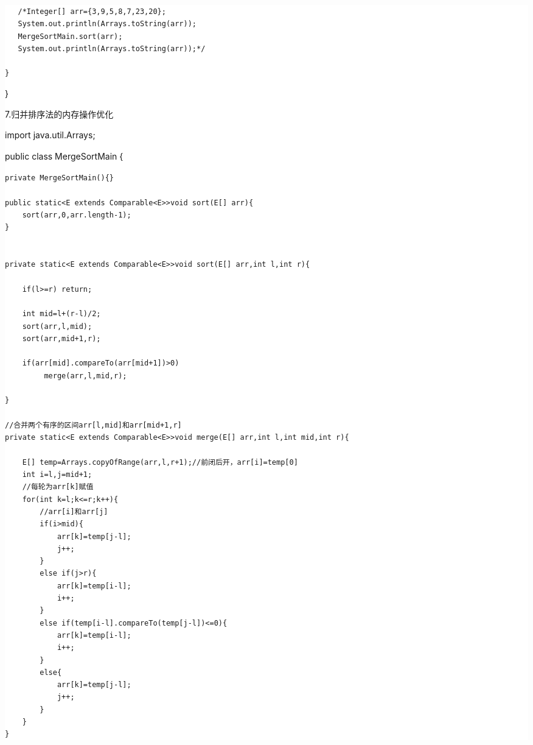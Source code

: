        /*Integer[] arr={3,9,5,8,7,23,20};
       System.out.println(Arrays.toString(arr));
       MergeSortMain.sort(arr);
       System.out.println(Arrays.toString(arr));*/
          
    }
}

7.归并排序法的内存操作优化

import java.util.Arrays;

public class MergeSortMain {
    
    private MergeSortMain(){}
    
    public static<E extends Comparable<E>>void sort(E[] arr){
        sort(arr,0,arr.length-1);
    }
  
    
    private static<E extends Comparable<E>>void sort(E[] arr,int l,int r){
       
        if(l>=r) return;
        
        int mid=l+(r-l)/2;
        sort(arr,l,mid);
        sort(arr,mid+1,r);
        
        if(arr[mid].compareTo(arr[mid+1])>0)
             merge(arr,l,mid,r);
            
    }
    
    //合并两个有序的区间arr[l,mid]和arr[mid+1,r]
    private static<E extends Comparable<E>>void merge(E[] arr,int l,int mid,int r){
   
        E[] temp=Arrays.copyOfRange(arr,l,r+1);//前闭后开，arr[i]=temp[0]
        int i=l,j=mid+1;
        //每轮为arr[k]赋值
        for(int k=l;k<=r;k++){
            //arr[i]和arr[j]
            if(i>mid){
                arr[k]=temp[j-l];
                j++;
            }
            else if(j>r){
                arr[k]=temp[i-l];
                i++;
            }
            else if(temp[i-l].compareTo(temp[j-l])<=0){
                arr[k]=temp[i-l];
                i++;
            } 
            else{
                arr[k]=temp[j-l];
                j++;
            }
        }   
    }
    